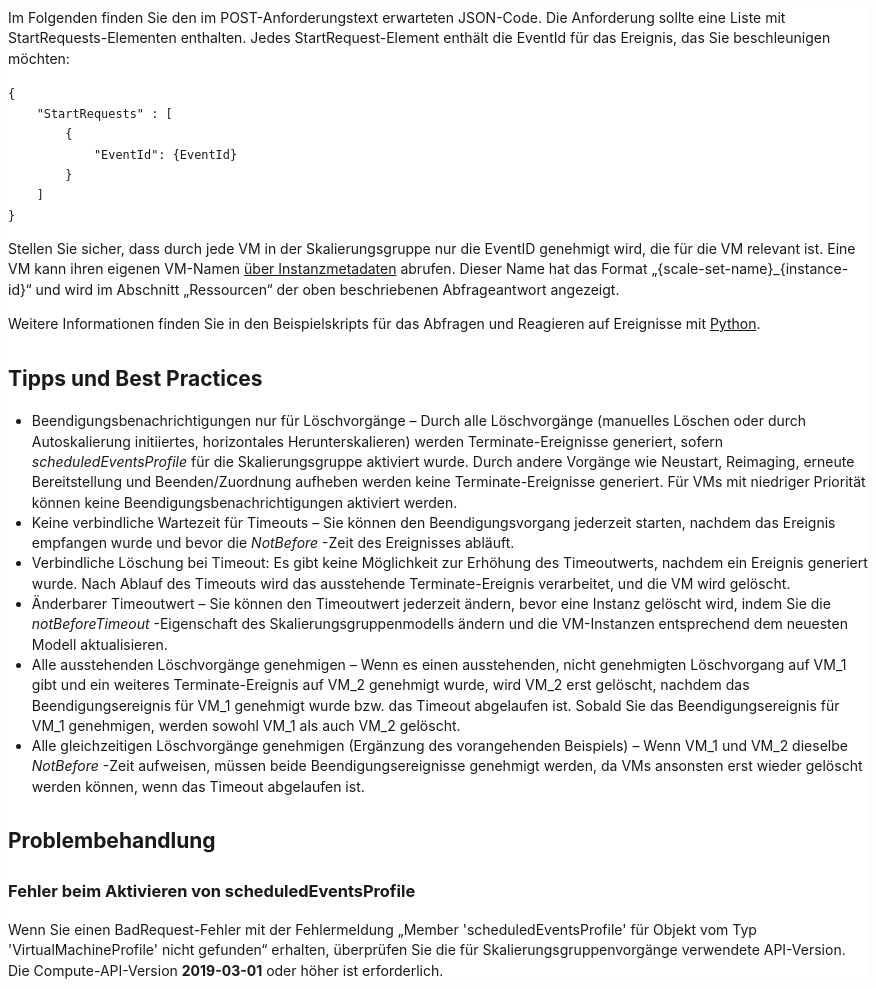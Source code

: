 Im Folgenden finden Sie den im POST-Anforderungstext erwarteten JSON-Code. Die Anforderung sollte eine Liste mit StartRequests-Elementen enthalten. Jedes StartRequest-Element enthält die EventId für das Ereignis, das Sie beschleunigen möchten:
```
{
    "StartRequests" : [
        {
            "EventId": {EventId}
        }
    ]
}
```

Stellen Sie sicher, dass durch jede VM in der Skalierungsgruppe nur die EventID genehmigt wird, die für die VM relevant ist. Eine VM kann ihren eigenen VM-Namen [über Instanzmetadaten](virtual-machine-scale-sets-instance-ids.md#instance-metadata-vm-name) abrufen. Dieser Name hat das Format „{scale-set-name}_{instance-id}“ und wird im Abschnitt „Ressourcen“ der oben beschriebenen Abfrageantwort angezeigt.

Weitere Informationen finden Sie in den Beispielskripts für das Abfragen und Reagieren auf Ereignisse mit [Python](../virtual-machines/linux/scheduled-events.md#python-sample).

## <a name="tips-and-best-practices"></a>Tipps und Best Practices
-   Beendigungsbenachrichtigungen nur für Löschvorgänge – Durch alle Löschvorgänge (manuelles Löschen oder durch Autoskalierung initiiertes, horizontales Herunterskalieren) werden Terminate-Ereignisse generiert, sofern *scheduledEventsProfile* für die Skalierungsgruppe aktiviert wurde. Durch andere Vorgänge wie Neustart, Reimaging, erneute Bereitstellung und Beenden/Zuordnung aufheben werden keine Terminate-Ereignisse generiert. Für VMs mit niedriger Priorität können keine Beendigungsbenachrichtigungen aktiviert werden.
-   Keine verbindliche Wartezeit für Timeouts – Sie können den Beendigungsvorgang jederzeit starten, nachdem das Ereignis empfangen wurde und bevor die *NotBefore* -Zeit des Ereignisses abläuft.
-   Verbindliche Löschung bei Timeout: Es gibt keine Möglichkeit zur Erhöhung des Timeoutwerts, nachdem ein Ereignis generiert wurde. Nach Ablauf des Timeouts wird das ausstehende Terminate-Ereignis verarbeitet, und die VM wird gelöscht.
-   Änderbarer Timeoutwert – Sie können den Timeoutwert jederzeit ändern, bevor eine Instanz gelöscht wird, indem Sie die *notBeforeTimeout* -Eigenschaft des Skalierungsgruppenmodells ändern und die VM-Instanzen entsprechend dem neuesten Modell aktualisieren.
-   Alle ausstehenden Löschvorgänge genehmigen – Wenn es einen ausstehenden, nicht genehmigten Löschvorgang auf VM_1 gibt und ein weiteres Terminate-Ereignis auf VM_2 genehmigt wurde, wird VM_2 erst gelöscht, nachdem das Beendigungsereignis für VM_1 genehmigt wurde bzw. das Timeout abgelaufen ist. Sobald Sie das Beendigungsereignis für VM_1 genehmigen, werden sowohl VM_1 als auch VM_2 gelöscht.
-   Alle gleichzeitigen Löschvorgänge genehmigen (Ergänzung des vorangehenden Beispiels) – Wenn VM_1 und VM_2 dieselbe *NotBefore* -Zeit aufweisen, müssen beide Beendigungsereignisse genehmigt werden, da VMs ansonsten erst wieder gelöscht werden können, wenn das Timeout abgelaufen ist.

## <a name="troubleshoot"></a>Problembehandlung
### <a name="failure-to-enable-scheduledeventsprofile"></a>Fehler beim Aktivieren von scheduledEventsProfile
Wenn Sie einen BadRequest-Fehler mit der Fehlermeldung „Member 'scheduledEventsProfile' für Objekt vom Typ 'VirtualMachineProfile' nicht gefunden“ erhalten, überprüfen Sie die für Skalierungsgruppenvorgänge verwendete API-Version. Die Compute-API-Version **2019-03-01** oder höher ist erforderlich. 
